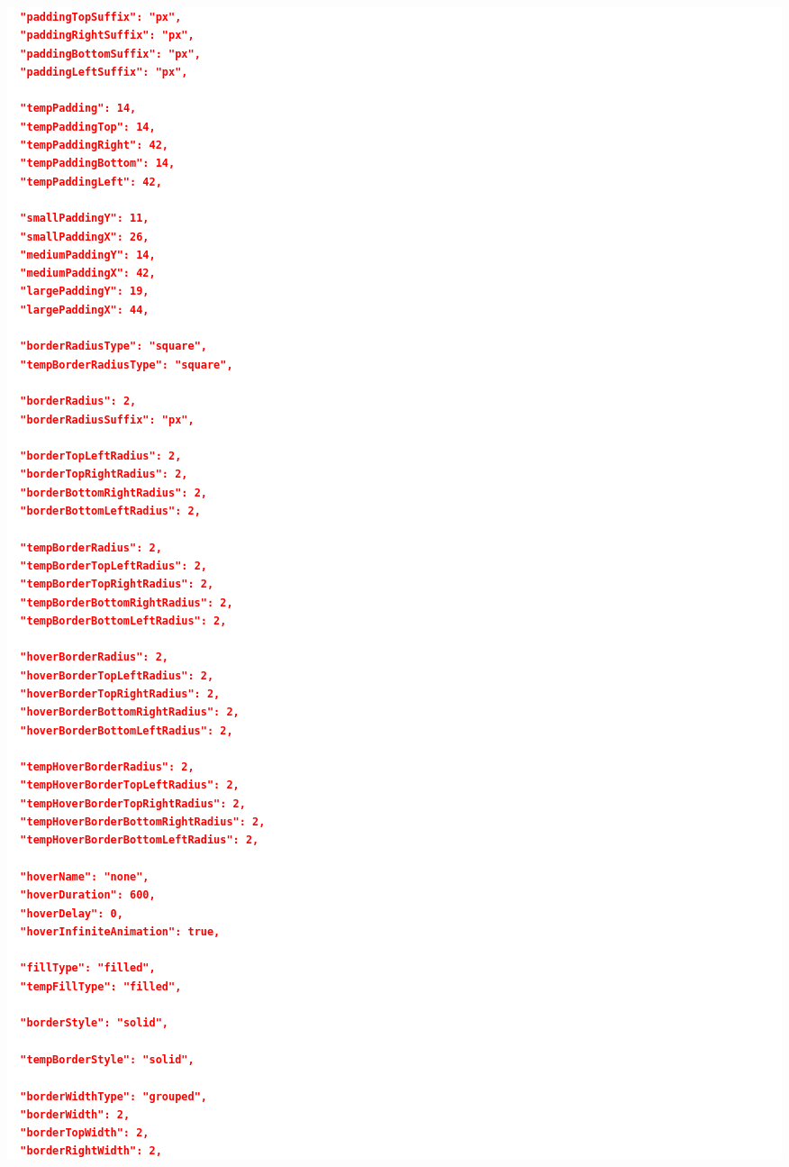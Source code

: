 ```json
  "paddingTopSuffix": "px",
  "paddingRightSuffix": "px",
  "paddingBottomSuffix": "px",
  "paddingLeftSuffix": "px",

  "tempPadding": 14,
  "tempPaddingTop": 14,
  "tempPaddingRight": 42,
  "tempPaddingBottom": 14,
  "tempPaddingLeft": 42,

  "smallPaddingY": 11,
  "smallPaddingX": 26,
  "mediumPaddingY": 14,
  "mediumPaddingX": 42,
  "largePaddingY": 19,
  "largePaddingX": 44,

  "borderRadiusType": "square",
  "tempBorderRadiusType": "square",

  "borderRadius": 2,
  "borderRadiusSuffix": "px",

  "borderTopLeftRadius": 2,
  "borderTopRightRadius": 2,
  "borderBottomRightRadius": 2,
  "borderBottomLeftRadius": 2,

  "tempBorderRadius": 2,
  "tempBorderTopLeftRadius": 2,
  "tempBorderTopRightRadius": 2,
  "tempBorderBottomRightRadius": 2,
  "tempBorderBottomLeftRadius": 2,

  "hoverBorderRadius": 2,
  "hoverBorderTopLeftRadius": 2,
  "hoverBorderTopRightRadius": 2,
  "hoverBorderBottomRightRadius": 2,
  "hoverBorderBottomLeftRadius": 2,

  "tempHoverBorderRadius": 2,
  "tempHoverBorderTopLeftRadius": 2,
  "tempHoverBorderTopRightRadius": 2,
  "tempHoverBorderBottomRightRadius": 2,
  "tempHoverBorderBottomLeftRadius": 2,

  "hoverName": "none",
  "hoverDuration": 600,
  "hoverDelay": 0,
  "hoverInfiniteAnimation": true,

  "fillType": "filled",
  "tempFillType": "filled",

  "borderStyle": "solid",

  "tempBorderStyle": "solid",

  "borderWidthType": "grouped",
  "borderWidth": 2,
  "borderTopWidth": 2,
  "borderRightWidth": 2,
```